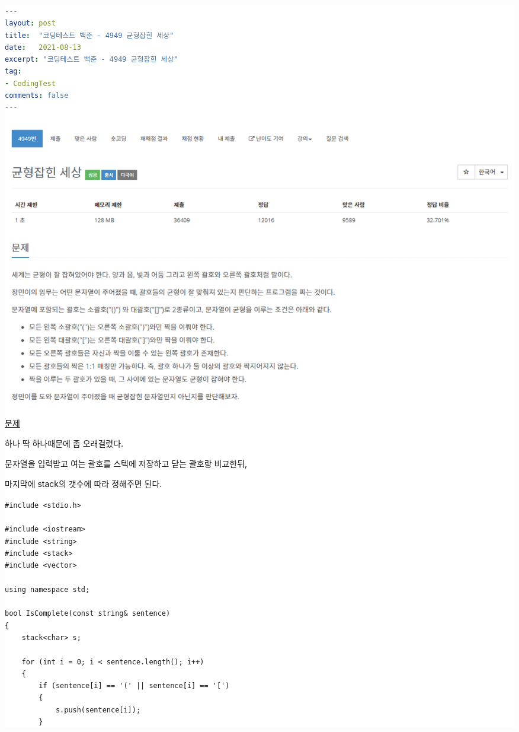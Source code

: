 ```yaml
---
layout: post
title:  "코딩테스트 백준 - 4949 균형잡힌 세상"
date:   2021-08-13
excerpt: "코딩테스트 백준 - 4949 균형잡힌 세상"
tag:
- CodingTest
comments: false
---
```


<img src = "../assets/img/project/codingtest/backjoon/4949.PNG" width="100%">

[문제](https://www.acmicpc.net/problem/4949)

하나 딱 하나때문에 좀 오래걸렸다.

문자열을 입력받고 여는 괄호를 스텍에 저장하고 닫는 괄호랑 비교한뒤,

마지막에 stack의 갯수에 따라 정해주면 된다.

```
#include <stdio.h>

#include <iostream>
#include <string>
#include <stack>
#include <vector>

using namespace std;

bool IsComplete(const string& sentence)
{
	stack<char> s;

	for (int i = 0; i < sentence.length(); i++)
	{
		if (sentence[i] == '(' || sentence[i] == '[')
		{
			s.push(sentence[i]);
		}
```